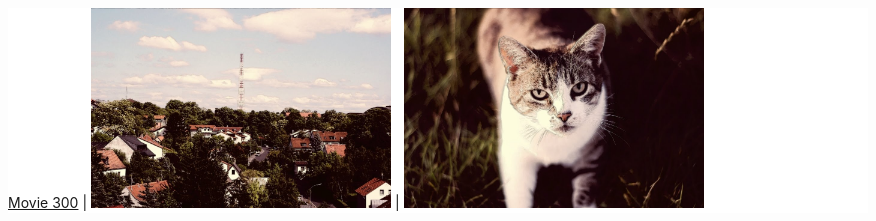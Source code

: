 [Movie 300](scripts/movie-300) | <img src="samples/landscape-300.jpg" width="300"> | <img src="samples/cat-300.jpg" width="300">